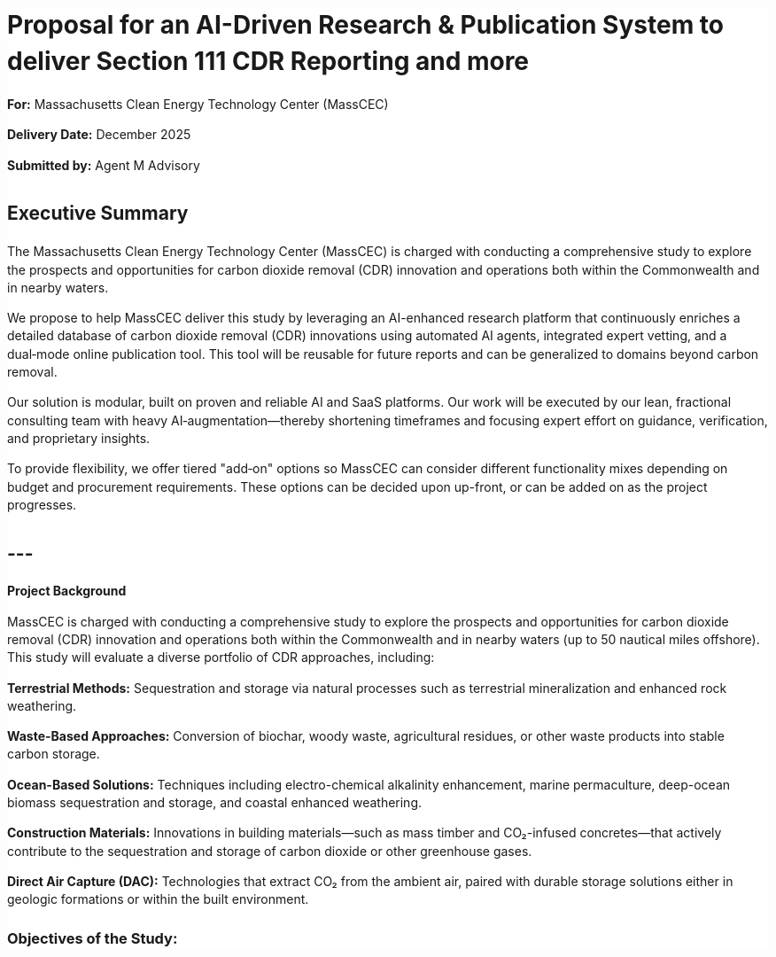 # **Proposal for an AI-Driven Research & Publication System to deliver Section 111 CDR Reporting and more**

**For:** Massachusetts Clean Energy Technology Center (MassCEC)

**Delivery Date:** December 2025

**Submitted by:** Agent M Advisory

## **Executive Summary**

The Massachusetts Clean Energy Technology Center (MassCEC) is charged with conducting a comprehensive study to explore the prospects and opportunities for carbon dioxide removal (CDR) innovation and operations both within the Commonwealth and in nearby waters.

We propose to help MassCEC deliver this study by leveraging an AI-enhanced research platform that continuously enriches a detailed database of carbon dioxide removal (CDR) innovations using automated AI agents, integrated expert vetting, and a dual‑mode online publication tool. This tool will be reusable for future reports and can be generalized to domains beyond carbon removal.

Our solution is modular, built on proven and reliable AI and SaaS platforms. Our work will be executed by our lean, fractional consulting team with heavy AI‑augmentation—thereby shortening timeframes and focusing expert effort on guidance, verification, and proprietary insights.

To provide flexibility, we offer tiered "add‑on" options so MassCEC can consider different functionality mixes depending on budget and procurement requirements. These options can be decided upon up-front, or can be added on as the project progresses. 

## ---

**Project Background**

MassCEC is charged with conducting a comprehensive study to explore the prospects and opportunities for carbon dioxide removal (CDR) innovation and operations both within the Commonwealth and in nearby waters (up to 50 nautical miles offshore). This study will evaluate a diverse portfolio of CDR approaches, including:

**Terrestrial Methods:** Sequestration and storage via natural processes such as terrestrial mineralization and enhanced rock weathering.

**Waste-Based Approaches:** Conversion of biochar, woody waste, agricultural residues, or other waste products into stable carbon storage.

**Ocean-Based Solutions:** Techniques including electro-chemical alkalinity enhancement, marine permaculture, deep-ocean biomass sequestration and storage, and coastal enhanced weathering.

**Construction Materials:** Innovations in building materials—such as mass timber and CO₂-infused concretes—that actively contribute to the sequestration and storage of carbon dioxide or other greenhouse gases.

**Direct Air Capture (DAC):** Technologies that extract CO₂ from the ambient air, paired with durable storage solutions either in geologic formations or within the built environment.

### **Objectives of the Study:**

